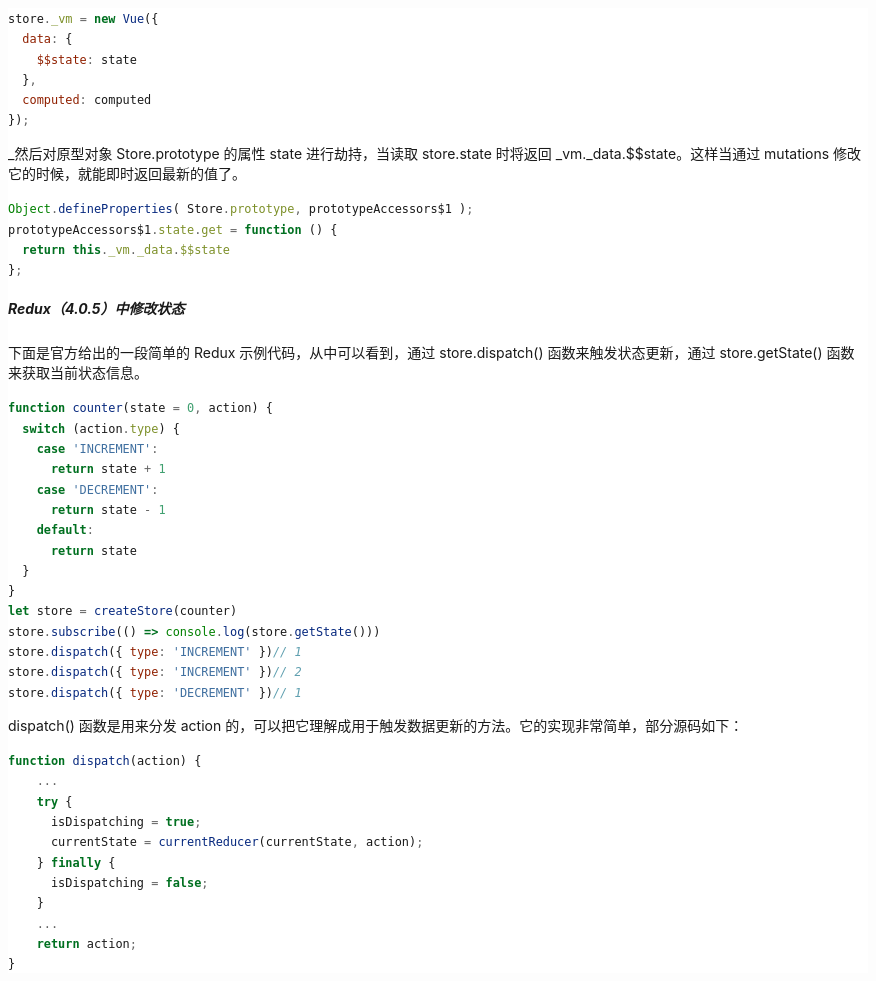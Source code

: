 ```javascript
store._vm = new Vue({ 
  data: { 
    $$state: state 
  }, 
  computed: computed 
}); 
```

_然后对原型对象 Store.prototype 的属性 state 进行劫持，当读取 store.state 时将返回 _vm._data.$$state。这样当通过 mutations 修改它的时候，就能即时返回最新的值了。

```javascript
Object.defineProperties( Store.prototype, prototypeAccessors$1 ); 
prototypeAccessors$1.state.get = function () { 
  return this._vm._data.$$state 
}; 
```

##### Redux（4.0.5）中修改状态

下面是官方给出的一段简单的 Redux 示例代码，从中可以看到，通过 store.dispatch() 函数来触发状态更新，通过 store.getState() 函数来获取当前状态信息。

```javascript
function counter(state = 0, action) { 
  switch (action.type) { 
    case 'INCREMENT': 
      return state + 1 
    case 'DECREMENT': 
      return state - 1 
    default: 
      return state 
  } 
} 
let store = createStore(counter) 
store.subscribe(() => console.log(store.getState())) 
store.dispatch({ type: 'INCREMENT' })// 1 
store.dispatch({ type: 'INCREMENT' })// 2 
store.dispatch({ type: 'DECREMENT' })// 1 
```

dispatch() 函数是用来分发 action 的，可以把它理解成用于触发数据更新的方法。它的实现非常简单，部分源码如下：

```javascript
function dispatch(action) { 
    ... 
    try { 
      isDispatching = true; 
      currentState = currentReducer(currentState, action); 
    } finally { 
      isDispatching = false; 
    } 
    ... 
    return action; 
} 
```
